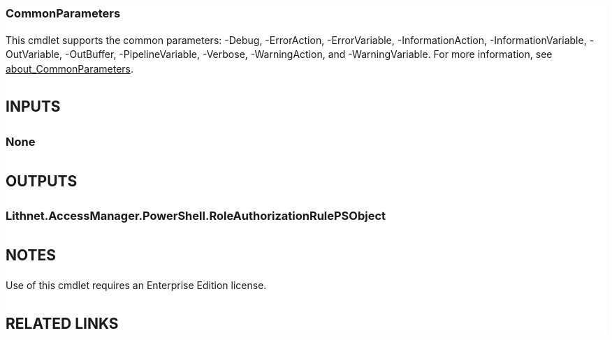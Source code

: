 ### CommonParameters
This cmdlet supports the common parameters: -Debug, -ErrorAction, -ErrorVariable, -InformationAction, -InformationVariable, -OutVariable, -OutBuffer, -PipelineVariable, -Verbose, -WarningAction, and -WarningVariable. For more information, see [about_CommonParameters](http://go.microsoft.com/fwlink/?LinkID=113216).

## INPUTS

### None
## OUTPUTS

### Lithnet.AccessManager.PowerShell.RoleAuthorizationRulePSObject
## NOTES
Use of this cmdlet requires an Enterprise Edition license.

## RELATED LINKS
